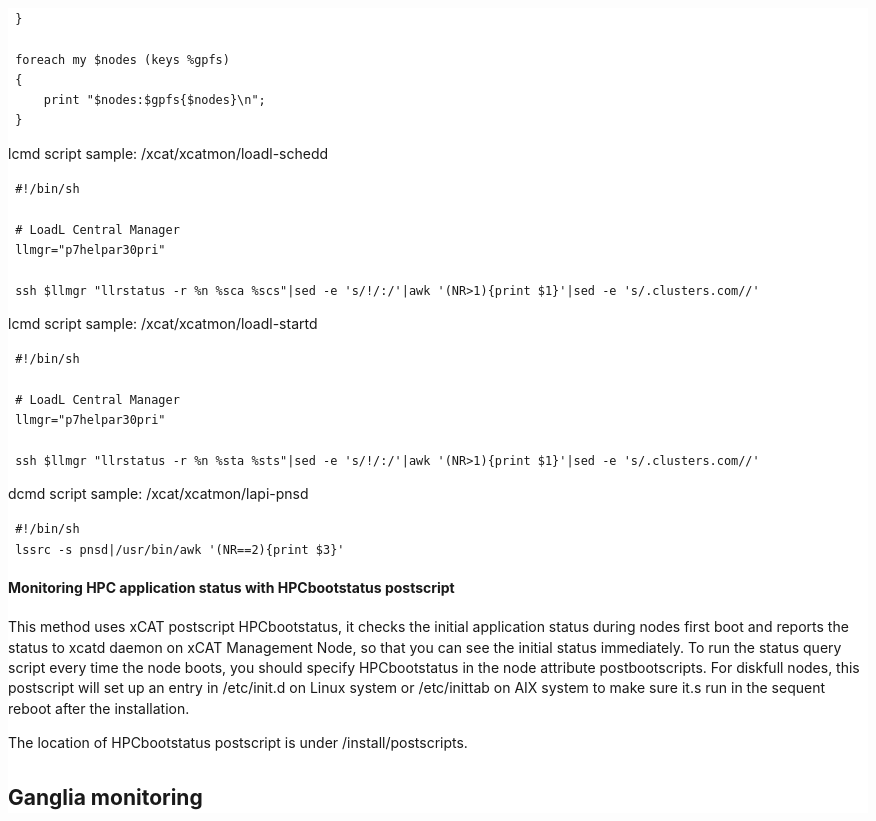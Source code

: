 ~~~~
 }

 foreach my $nodes (keys %gpfs)
 {
     print "$nodes:$gpfs{$nodes}\n";
 }

~~~~

lcmd script sample: /xcat/xcatmon/loadl-schedd

~~~~
 #!/bin/sh

 # LoadL Central Manager
 llmgr="p7helpar30pri"

 ssh $llmgr "llrstatus -r %n %sca %scs"|sed -e 's/!/:/'|awk '(NR>1){print $1}'|sed -e 's/.clusters.com//'
~~~~

lcmd script sample: /xcat/xcatmon/loadl-startd

~~~~
 #!/bin/sh

 # LoadL Central Manager
 llmgr="p7helpar30pri"

 ssh $llmgr "llrstatus -r %n %sta %sts"|sed -e 's/!/:/'|awk '(NR>1){print $1}'|sed -e 's/.clusters.com//'

~~~~

dcmd script sample: /xcat/xcatmon/lapi-pnsd

~~~~
 #!/bin/sh
 lssrc -s pnsd|/usr/bin/awk '(NR==2){print $3}'
~~~~

#### Monitoring HPC application status with HPCbootstatus postscript

This method uses xCAT postscript HPCbootstatus, it checks the initial application status during nodes first boot and reports the status to xcatd daemon on xCAT Management Node, so that you can see the initial status immediately.
To run the status query script every time the node boots, you should specify HPCbootstatus in the node attribute postbootscripts. For diskfull nodes, this postscript will set up an entry in /etc/init.d on Linux system or /etc/inittab on AIX system to make sure it.s run in the sequent reboot after the installation.

The location of HPCbootstatus postscript is under /install/postscripts.

## Ganglia monitoring
